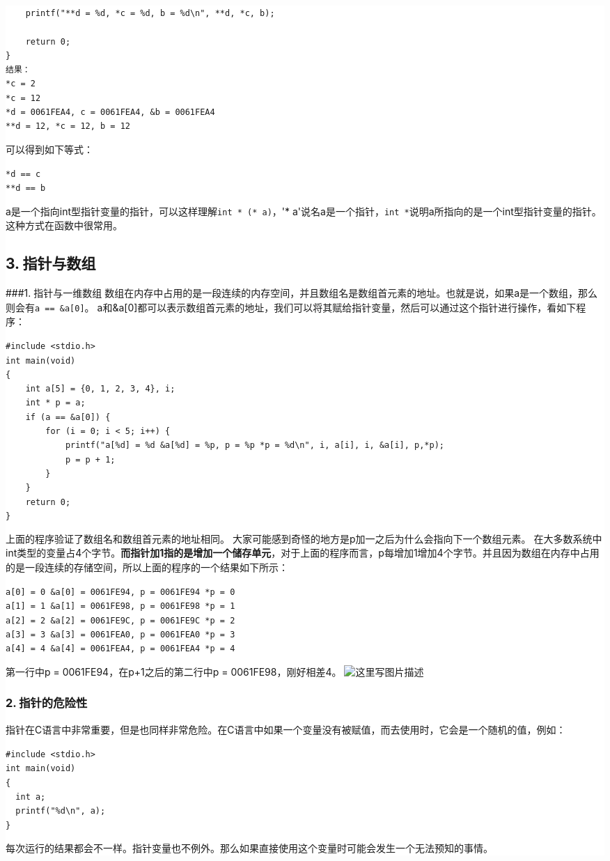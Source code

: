 ```
	printf("**d = %d, *c = %d, b = %d\n", **d, *c, b);

	return 0;
}
结果：
*c = 2
*c = 12
*d = 0061FEA4, c = 0061FEA4, &b = 0061FEA4
**d = 12, *c = 12, b = 12

```
可以得到如下等式：
```
*d == c
**d == b
```
a是一个指向int型指针变量的指针，可以这样理解`int * (* a)`，'\* a'说名a是一个指针，`int *`说明a所指向的是一个int型指针变量的指针。这种方式在函数中很常用。

## 3. 指针与数组
###1.  指针与一维数组
数组在内存中占用的是一段连续的内存空间，并且数组名是数组首元素的地址。也就是说，如果a是一个数组，那么则会有`a == &a[0]`。
a和&a[0]都可以表示数组首元素的地址，我们可以将其赋给指针变量，然后可以通过这个指针进行操作，看如下程序：
```
#include <stdio.h>
int main(void)
{
	int a[5] = {0, 1, 2, 3, 4}, i;
	int * p = a;
	if (a == &a[0]) {
		for (i = 0; i < 5; i++) {
			printf("a[%d] = %d &a[%d] = %p, p = %p *p = %d\n", i, a[i], i, &a[i], p,*p);
			p = p + 1;
		}
	}
	return 0;
}
```
上面的程序验证了数组名和数组首元素的地址相同。
大家可能感到奇怪的地方是p加一之后为什么会指向下一个数组元素。
在大多数系统中int类型的变量占4个字节。**而指针加1指的是增加一个储存单元**，对于上面的程序而言，p每增加1增加4个字节。并且因为数组在内存中占用的是一段连续的存储空间，所以上面的程序的一个结果如下所示：
```
a[0] = 0 &a[0] = 0061FE94, p = 0061FE94 *p = 0
a[1] = 1 &a[1] = 0061FE98, p = 0061FE98 *p = 1
a[2] = 2 &a[2] = 0061FE9C, p = 0061FE9C *p = 2
a[3] = 3 &a[3] = 0061FEA0, p = 0061FEA0 *p = 3
a[4] = 4 &a[4] = 0061FEA4, p = 0061FEA4 *p = 4
```
第一行中p = 0061FE94，在p+1之后的第二行中p = 0061FE98，刚好相差4。
![这里写图片描述](http://img.blog.csdn.net/20171114200206473?watermark/2/text/aHR0cDovL2Jsb2cuY3Nkbi5uZXQvc3RhcmV4cGxvZGU=/font/5a6L5L2T/fontsize/400/fill/I0JBQkFCMA==/dissolve/70/gravity/SouthEast)
### 2. 指针的危险性
指针在C语言中非常重要，但是也同样非常危险。在C语言中如果一个变量没有被赋值，而去使用时，它会是一个随机的值，例如：
```
#include <stdio.h>
int main(void)
{
  int a;
  printf("%d\n", a);
}
```
每次运行的结果都会不一样。指针变量也不例外。那么如果直接使用这个变量时可能会发生一个无法预知的事情。

